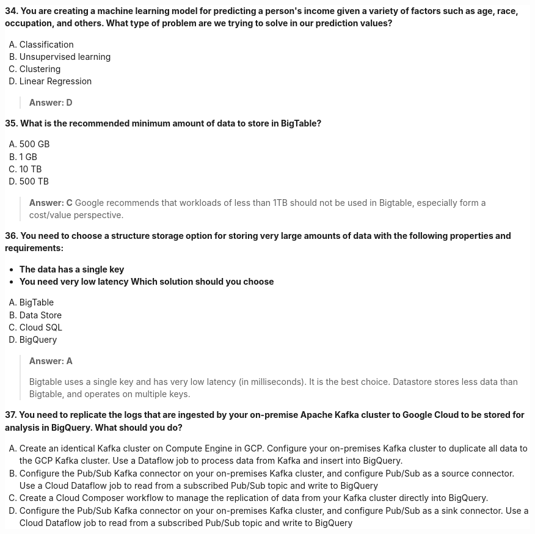 **34. You are creating a machine learning model for predicting a person's income given a variety of factors such as age, race, occupation, and others. What type of problem are we trying to solve in our prediction values?**

<ol type="A">
  <li>Classification</li>
  <li>Unsupervised learning</li>
  <li>Clustering</li>
  <li>Linear Regression</li>
</ol>

>**Answer: D**

**35. What is the recommended minimum amount of data to store in BigTable?**

<ol type="A">
  <li>500 GB</li>
  <li>1 GB</li>
  <li>10 TB</li>
  <li>500 TB</li>
</ol>

>**Answer: C**
>Google recommends that workloads of less than 1TB should not be used in Bigtable, especially form a cost/value perspective. 

<strong>36. You need to choose a structure storage option for storing very large amounts of data with the following properties and requirements:
- The data has a single key
- You need very low latency Which solution should you choose</strong>

<ol type="A">
  <li>BigTable</li>
  <li>Data Store</li>
  <li>Cloud SQL</li>
  <li>BigQuery</li>
</ol>

>**Answer: A**
>
>Bigtable uses a single key and has very low latency (in milliseconds). It is the best choice. Datastore stores less data than Bigtable, and operates on multiple keys.

**37. You need to replicate the logs that are ingested by your on-premise Apache Kafka cluster to Google Cloud to be stored for analysis in BigQuery. What should you do?**

<ol type="A">
  <li>Create an identical Kafka cluster on Compute Engine in GCP. Configure your on-premises Kafka cluster to duplicate all data to the GCP Kafka cluster. Use a Dataflow job to process data from Kafka and insert into BigQuery.</li>
  <li>Configure the Pub/Sub Kafka connector on your on-premises Kafka cluster, and configure Pub/Sub as a source connector. Use a Cloud Dataflow job to read from a subscribed Pub/Sub topic and write to BigQuery</li>
  <li>Create a Cloud Composer workflow to manage the replication of data from your Kafka cluster directly into BigQuery.</li>
  <li>Configure the Pub/Sub Kafka connector on your on-premises Kafka cluster, and configure Pub/Sub as a sink connector. Use a Cloud Dataflow job to read from a subscribed Pub/Sub topic and write to BigQuery</li>
</ol>
